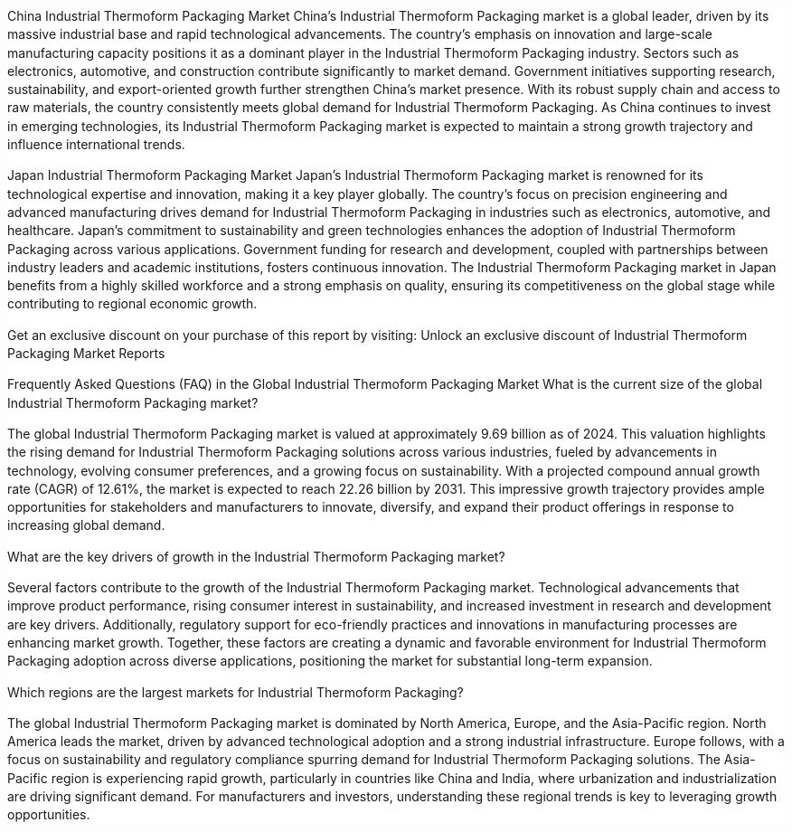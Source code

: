 China Industrial Thermoform Packaging Market
China’s Industrial Thermoform Packaging market is a global leader, driven by its massive industrial base and rapid technological advancements. The country’s emphasis on innovation and large-scale manufacturing capacity positions it as a dominant player in the Industrial Thermoform Packaging industry. Sectors such as electronics, automotive, and construction contribute significantly to market demand. Government initiatives supporting research, sustainability, and export-oriented growth further strengthen China’s market presence. With its robust supply chain and access to raw materials, the country consistently meets global demand for Industrial Thermoform Packaging. As China continues to invest in emerging technologies, its Industrial Thermoform Packaging market is expected to maintain a strong growth trajectory and influence international trends.

Japan Industrial Thermoform Packaging Market
Japan’s Industrial Thermoform Packaging market is renowned for its technological expertise and innovation, making it a key player globally. The country’s focus on precision engineering and advanced manufacturing drives demand for Industrial Thermoform Packaging in industries such as electronics, automotive, and healthcare. Japan’s commitment to sustainability and green technologies enhances the adoption of Industrial Thermoform Packaging across various applications. Government funding for research and development, coupled with partnerships between industry leaders and academic institutions, fosters continuous innovation. The Industrial Thermoform Packaging market in Japan benefits from a highly skilled workforce and a strong emphasis on quality, ensuring its competitiveness on the global stage while contributing to regional economic growth.

Get an exclusive discount on your purchase of this report by visiting: Unlock an exclusive discount of Industrial Thermoform Packaging Market Reports 

Frequently Asked Questions (FAQ) in the Global Industrial Thermoform Packaging Market
What is the current size of the global Industrial Thermoform Packaging market?

The global Industrial Thermoform Packaging market is valued at approximately 9.69 billion as of 2024. This valuation highlights the rising demand for Industrial Thermoform Packaging solutions across various industries, fueled by advancements in technology, evolving consumer preferences, and a growing focus on sustainability. With a projected compound annual growth rate (CAGR) of 12.61%, the market is expected to reach 22.26 billion by 2031. This impressive growth trajectory provides ample opportunities for stakeholders and manufacturers to innovate, diversify, and expand their product offerings in response to increasing global demand.

What are the key drivers of growth in the Industrial Thermoform Packaging market?

Several factors contribute to the growth of the Industrial Thermoform Packaging market. Technological advancements that improve product performance, rising consumer interest in sustainability, and increased investment in research and development are key drivers. Additionally, regulatory support for eco-friendly practices and innovations in manufacturing processes are enhancing market growth. Together, these factors are creating a dynamic and favorable environment for Industrial Thermoform Packaging adoption across diverse applications, positioning the market for substantial long-term expansion.

Which regions are the largest markets for Industrial Thermoform Packaging?

The global Industrial Thermoform Packaging market is dominated by North America, Europe, and the Asia-Pacific region. North America leads the market, driven by advanced technological adoption and a strong industrial infrastructure. Europe follows, with a focus on sustainability and regulatory compliance spurring demand for Industrial Thermoform Packaging solutions. The Asia-Pacific region is experiencing rapid growth, particularly in countries like China and India, where urbanization and industrialization are driving significant demand. For manufacturers and investors, understanding these regional trends is key to leveraging growth opportunities.
